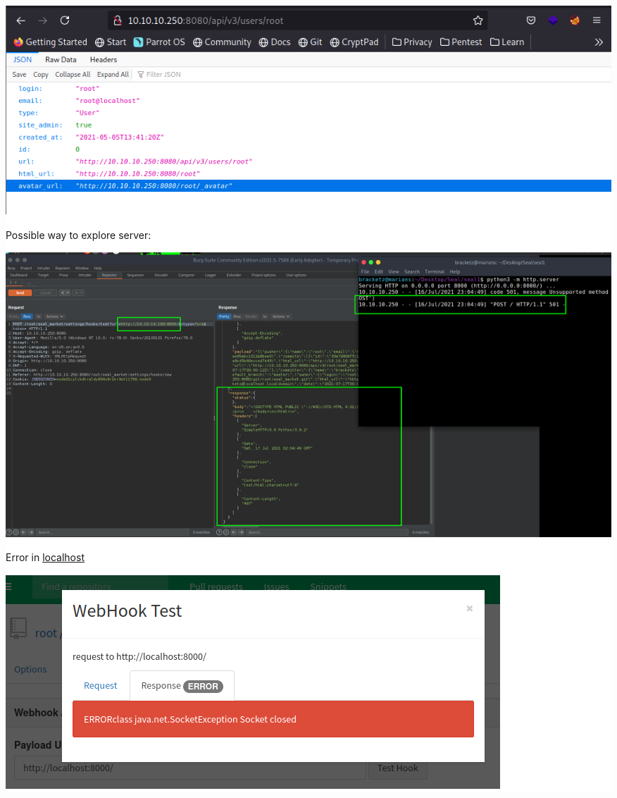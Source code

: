 ![Seal/Untitled%2014.png](Seal/Untitled%2014.png)

Possible way to explore server:

![Seal/Untitled%2015.png](Seal/Untitled%2015.png)

Error in [localhost](http://localhost)

![Seal/Untitled%2016.png](Seal/Untitled%2016.png)
